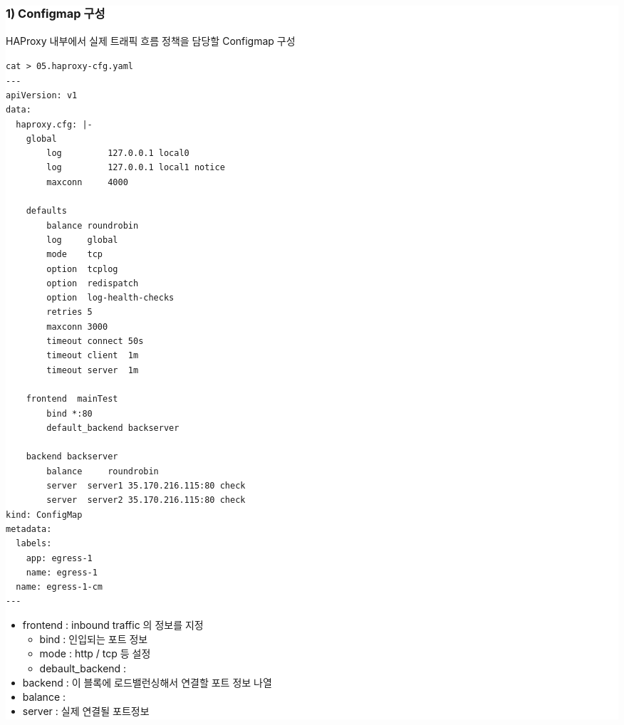 

### 1) Configmap 구성

HAProxy 내부에서 실제 트래픽 흐름 정책을 담당할 Configmap 구성


```
cat > 05.haproxy-cfg.yaml
---
apiVersion: v1
data:
  haproxy.cfg: |-
    global
        log         127.0.0.1 local0
        log         127.0.0.1 local1 notice
        maxconn     4000

    defaults
        balance roundrobin
        log     global
        mode    tcp
        option  tcplog
        option  redispatch
        option  log-health-checks
        retries 5
        maxconn 3000
        timeout connect 50s
        timeout client  1m
        timeout server  1m
        
    frontend  mainTest 
        bind *:80
        default_backend backserver
    
    backend backserver
        balance     roundrobin
        server  server1 35.170.216.115:80 check
        server  server2 35.170.216.115:80 check
kind: ConfigMap
metadata:
  labels:
    app: egress-1
    name: egress-1
  name: egress-1-cm
---
```

- frontend : inbound traffic 의 정보를 지정
  - bind : 인입되는 포트 정보
  - mode : http / tcp 등 설정
  - debault_backend : 
-   backend : 이 블록에 로드밸런싱해서 연결할 포트 정보 나열
  - balance : 
  - server : 실제 연결될 포트정보
